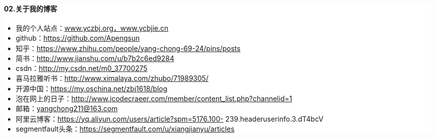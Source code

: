 #### 02.关于我的博客
- 我的个人站点：www.yczbj.org，www.ycbjie.cn
- github：https://github.com/Apengsun
- 知乎：https://www.zhihu.com/people/yang-chong-69-24/pins/posts
- 简书：http://www.jianshu.com/u/b7b2c6ed9284
- csdn：http://my.csdn.net/m0_37700275
- 喜马拉雅听书：http://www.ximalaya.com/zhubo/71989305/
- 开源中国：https://my.oschina.net/zbj1618/blog
- 泡在网上的日子：http://www.jcodecraeer.com/member/content_list.php?channelid=1
- 邮箱：yangchong211@163.com
- 阿里云博客：https://yq.aliyun.com/users/article?spm=5176.100- 239.headeruserinfo.3.dT4bcV
- segmentfault头条：https://segmentfault.com/u/xiangjianyu/articles







